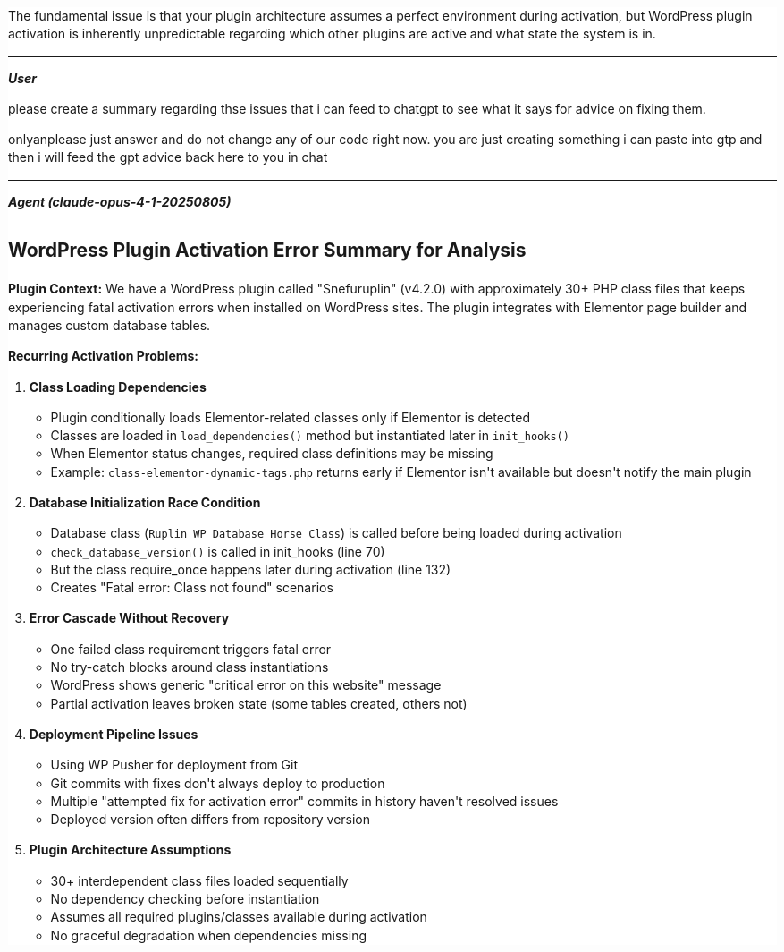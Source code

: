 The fundamental issue is that your plugin architecture assumes a perfect environment during activation, but WordPress plugin activation is inherently unpredictable regarding which other plugins are active and what state the system is in.

---

_**User**_

please create a summary regarding thse issues that i can feed to chatgpt to see what it says for advice on fixing them. 

onlyanplease just answer and do not change any of our code right now. you are just creating something i can paste into gtp and then i will feed the gpt advice back here to you in chat

---

_**Agent (claude-opus-4-1-20250805)**_

## WordPress Plugin Activation Error Summary for Analysis

**Plugin Context:**
We have a WordPress plugin called "Snefuruplin" (v4.2.0) with approximately 30+ PHP class files that keeps experiencing fatal activation errors when installed on WordPress sites. The plugin integrates with Elementor page builder and manages custom database tables.

**Recurring Activation Problems:**

1. **Class Loading Dependencies**
   - Plugin conditionally loads Elementor-related classes only if Elementor is detected
   - Classes are loaded in `load_dependencies()` method but instantiated later in `init_hooks()`
   - When Elementor status changes, required class definitions may be missing
   - Example: `class-elementor-dynamic-tags.php` returns early if Elementor isn't available but doesn't notify the main plugin

2. **Database Initialization Race Condition**
   - Database class (`Ruplin_WP_Database_Horse_Class`) is called before being loaded during activation
   - `check_database_version()` is called in init_hooks (line 70) 
   - But the class require_once happens later during activation (line 132)
   - Creates "Fatal error: Class not found" scenarios

3. **Error Cascade Without Recovery**
   - One failed class requirement triggers fatal error
   - No try-catch blocks around class instantiations
   - WordPress shows generic "critical error on this website" message
   - Partial activation leaves broken state (some tables created, others not)

4. **Deployment Pipeline Issues**
   - Using WP Pusher for deployment from Git
   - Git commits with fixes don't always deploy to production
   - Multiple "attempted fix for activation error" commits in history haven't resolved issues
   - Deployed version often differs from repository version

5. **Plugin Architecture Assumptions**
   - 30+ interdependent class files loaded sequentially
   - No dependency checking before instantiation
   - Assumes all required plugins/classes available during activation
   - No graceful degradation when dependencies missing
